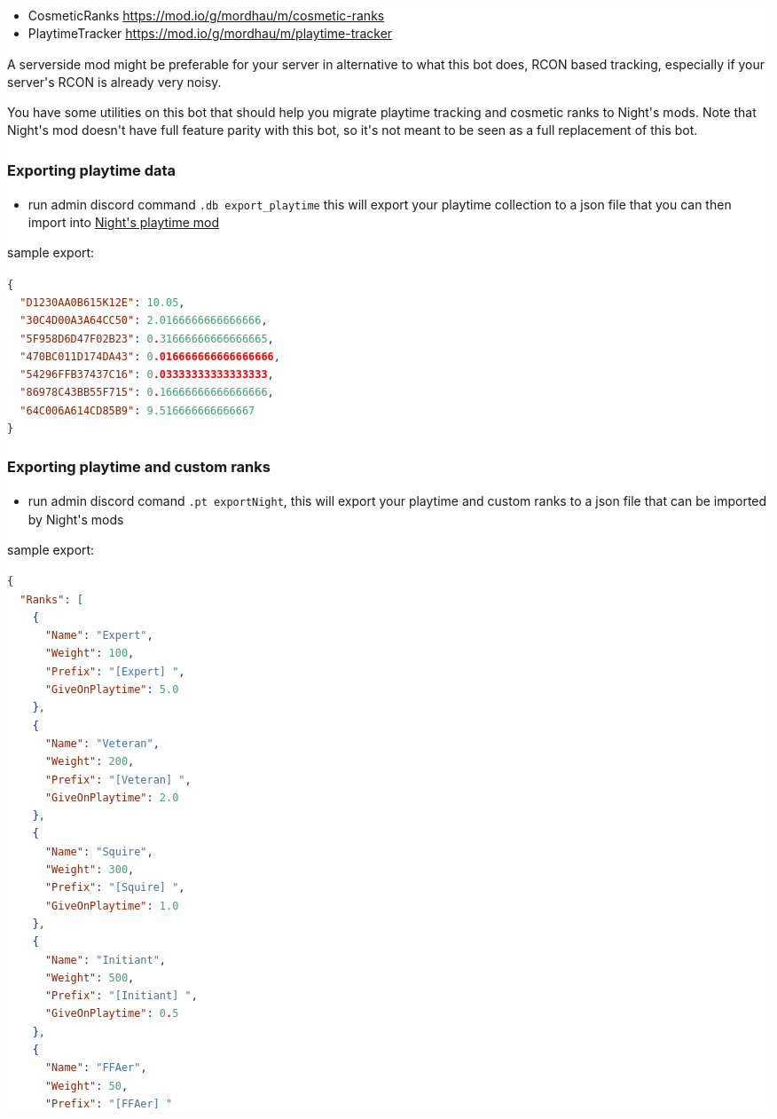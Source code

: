 - CosmeticRanks https://mod.io/g/mordhau/m/cosmetic-ranks
- PlaytimeTracker https://mod.io/g/mordhau/m/playtime-tracker

A serverside mod might be preferable for your server in alternative to what this bot does, RCON based tracking, especially if your server's RCON is already very noisy.

You have some utilities on this bot that should help you migrate playtime tracking and cosmetic ranks to Night's mods. Note that Night's mod doesn't have full feature parity with this bot, so it's not meant to be seen as a full replacement of this bot.

### Exporting playtime data

- run admin discord command `.db export_playtime` this will export your playtime collection to a json file that you can then import into [Night's playtime mod](https://mod.io/g/mordhau/m/playtime-tracker)

sample export:
```json
{
  "D1230AA0B615K12E": 10.05,
  "30C4D00A3A64CC50": 2.0166666666666666,
  "5F958D6D47F02B23": 0.31666666666666665,
  "470BC011D174DA43": 0.016666666666666666,
  "54296FFB37437C16": 0.03333333333333333,
  "86978C43BB55F715": 0.16666666666666666,
  "64C006A614CD85B9": 9.516666666666667
}
```

### Exporting playtime and custom ranks

- run admin discord comand `.pt exportNight`, this will export your playtime and custom ranks to a json file that can be imported by Night's mods

sample export:
```json
{
  "Ranks": [
    {
      "Name": "Expert",
      "Weight": 100,
      "Prefix": "[Expert] ",
      "GiveOnPlaytime": 5.0
    },
    {
      "Name": "Veteran",
      "Weight": 200,
      "Prefix": "[Veteran] ",
      "GiveOnPlaytime": 2.0
    },
    {
      "Name": "Squire",
      "Weight": 300,
      "Prefix": "[Squire] ",
      "GiveOnPlaytime": 1.0
    },
    {
      "Name": "Initiant",
      "Weight": 500,
      "Prefix": "[Initiant] ",
      "GiveOnPlaytime": 0.5
    },
    {
      "Name": "FFAer",
      "Weight": 50,
      "Prefix": "[FFAer] "
```